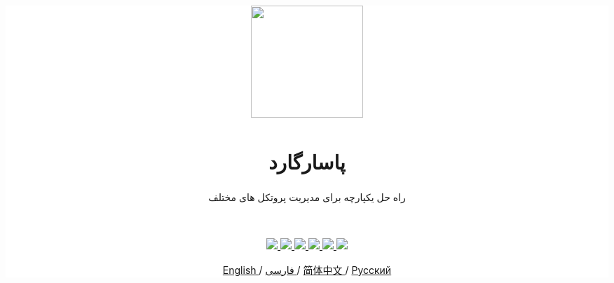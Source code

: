 <p align="center">
  <a href="https://github.com/PasarGuard/panel" target="_blank" rel="noopener noreferrer">
    <picture>
      <source media="(prefers-color-scheme: dark)" srcset="https://github.com/PasarGuard/docs/raw/main/logos/PasarGuard-white-logo.png">
      <img width="160" height="160" src="https://github.com/PasarGuard/docs/raw/main/logos/PasarGuard-black-logo.png">
    </picture>
  </a>
</p>

<h1 align="center"/>پاسارگارد</h1>

<p align="center">
     راه حل یکپارچه برای مدیریت پروتکل های مختلف
</p>

<br/>
<p align="center">
    <a href="#">
        <img src="https://img.shields.io/github/actions/workflow/status/PasarGuard/panel/build.yml?style=flat-square" />
    </a>
    <a href="https://hub.docker.com/r/PasarGuard/panel" target="_blank">
        <img src="https://img.shields.io/docker/pulls/PasarGuard/panel?style=flat-square&logo=docker" />
    </a>
    <a href="#">
        <img src="https://img.shields.io/github/license/PasarGuard/panel?style=flat-square" />
    </a>
    <a href="https://t.me/Pasar_Guard" target="_blank">
        <img src="https://img.shields.io/badge/telegram-group-blue?style=flat-square&logo=telegram" />
    </a>
    <a href="#">
        <img src="https://img.shields.io/badge/twitter-commiunity-blue?style=flat-square&logo=twitter" />
    </a>
    <a href="#">
        <img src="https://img.shields.io/github/stars/PasarGuard/panel?style=social" />
    </a>
</p>

<p align="center">
	<a href="./README.md">
	English
	</a>
	/
	<a href="./README-fa.md">
	فارسی
	</a>
  /
  <a href="./README-zh-cn.md">
	简体中文
	</a>
   /
  <a href="./README-ru.md">
 Русский
 </a>
</p>

